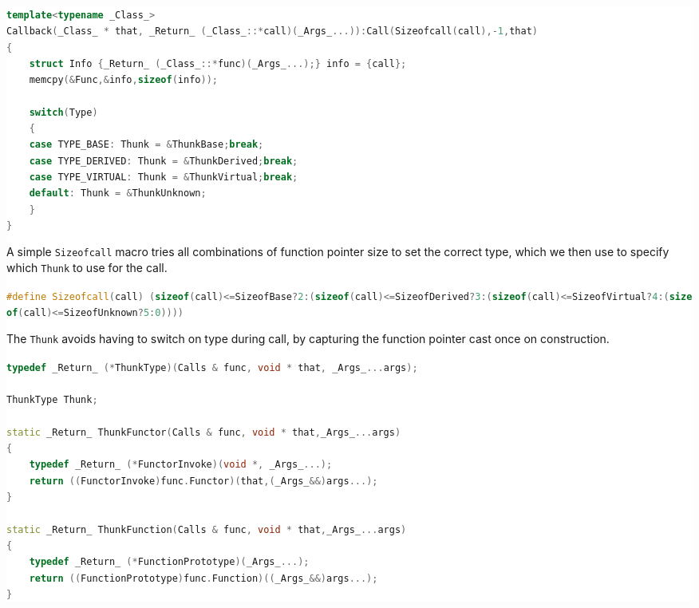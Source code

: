 ```cpp
template<typename _Class_>
Callback(_Class_ * that, _Return_ (_Class_::*call)(_Args_...)):Call(Sizeofcall(call),-1,that)
{
    struct Info {_Return_ (_Class_::*func)(_Args_...);} info = {call};
    memcpy(&Func,&info,sizeof(info));

    switch(Type)
    {
    case TYPE_BASE: Thunk = &ThunkBase;break;
    case TYPE_DERIVED: Thunk = &ThunkDerived;break;
    case TYPE_VIRTUAL: Thunk = &ThunkVirtual;break;
    default: Thunk = &ThunkUnknown;
    }
}
```


A simple `Sizeofcall` macro tries all combinations of function pointer size to set the correct type, which we then use to specify which `Thunk` to use for the call. 


```cpp
#define Sizeofcall(call) (sizeof(call)<=SizeofBase?2:(sizeof(call)<=SizeofDerived?3:(sizeof(call)<=SizeofVirtual?4:(sizeof(call)<=SizeofUnknown?5:0))))
```

 The `Thunk` avoids having to switch on type during call, by capturing the function pointer cast once on construction.

```cpp
typedef _Return_ (*ThunkType)(Calls & func, void * that, _Args_...args);

ThunkType Thunk;

static _Return_ ThunkFunctor(Calls & func, void * that,_Args_...args)
{
    typedef _Return_ (*FunctorInvoke)(void *, _Args_...);
    return ((FunctorInvoke)func.Functor)(that,(_Args_&&)args...); 
}

static _Return_ ThunkFunction(Calls & func, void * that,_Args_...args)
{ 
    typedef _Return_ (*FunctionPrototype)(_Args_...); 
    return ((FunctionPrototype)func.Function)((_Args_&&)args...); 
}
```


